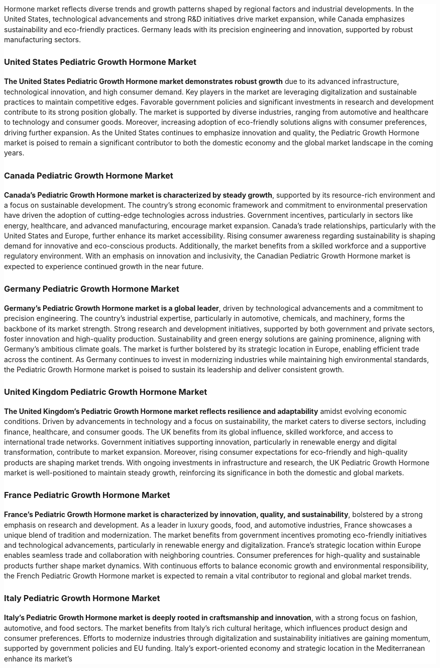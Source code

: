Hormone market reflects diverse trends and growth patterns shaped by regional factors and industrial developments. In the United States, technological advancements and strong R&amp;D initiatives drive market expansion, while Canada emphasizes sustainability and eco-friendly practices. Germany leads with its precision engineering and innovation, supported by robust manufacturing sectors.</span></em></p></blockquote><h3><strong>United States Pediatric Growth Hormone Market</strong></h3><p><strong>The United States Pediatric Growth Hormone market demonstrates robust growth</strong> due to its advanced infrastructure, technological innovation, and high consumer demand. Key players in the market are leveraging digitalization and sustainable practices to maintain competitive edges. Favorable government policies and significant investments in research and development contribute to its strong position globally. The market is supported by diverse industries, ranging from automotive and healthcare to technology and consumer goods. Moreover, increasing adoption of eco-friendly solutions aligns with consumer preferences, driving further expansion. As the United States continues to emphasize innovation and quality, the Pediatric Growth Hormone market is poised to remain a significant contributor to both the domestic economy and the global market landscape in the coming years.</p><h3><strong>Canada Pediatric Growth Hormone Market</strong></h3><p><strong>Canada&rsquo;s Pediatric Growth Hormone market is characterized by steady growth</strong>, supported by its resource-rich environment and a focus on sustainable development. The country&rsquo;s strong economic framework and commitment to environmental preservation have driven the adoption of cutting-edge technologies across industries. Government incentives, particularly in sectors like energy, healthcare, and advanced manufacturing, encourage market expansion. Canada&rsquo;s trade relationships, particularly with the United States and Europe, further enhance its market accessibility. Rising consumer awareness regarding sustainability is shaping demand for innovative and eco-conscious products. Additionally, the market benefits from a skilled workforce and a supportive regulatory environment. With an emphasis on innovation and inclusivity, the Canadian Pediatric Growth Hormone market is expected to experience continued growth in the near future.</p><h3><strong>Germany Pediatric Growth Hormone Market</strong></h3><p><strong>Germany&rsquo;s Pediatric Growth Hormone market is a global leader</strong>, driven by technological advancements and a commitment to precision engineering. The country&rsquo;s industrial expertise, particularly in automotive, chemicals, and machinery, forms the backbone of its market strength. Strong research and development initiatives, supported by both government and private sectors, foster innovation and high-quality production. Sustainability and green energy solutions are gaining prominence, aligning with Germany&rsquo;s ambitious climate goals. The market is further bolstered by its strategic location in Europe, enabling efficient trade across the continent. As Germany continues to invest in modernizing industries while maintaining high environmental standards, the Pediatric Growth Hormone market is poised to sustain its leadership and deliver consistent growth.</p><h3><strong>United Kingdom Pediatric Growth Hormone Market</strong></h3><p><strong>The United Kingdom&rsquo;s Pediatric Growth Hormone market reflects resilience and adaptability</strong> amidst evolving economic conditions. Driven by advancements in technology and a focus on sustainability, the market caters to diverse sectors, including finance, healthcare, and consumer goods. The UK benefits from its global influence, skilled workforce, and access to international trade networks. Government initiatives supporting innovation, particularly in renewable energy and digital transformation, contribute to market expansion. Moreover, rising consumer expectations for eco-friendly and high-quality products are shaping market trends. With ongoing investments in infrastructure and research, the UK Pediatric Growth Hormone market is well-positioned to maintain steady growth, reinforcing its significance in both the domestic and global markets.</p><h3><strong>France Pediatric Growth Hormone Market</strong></h3><p><strong>France&rsquo;s Pediatric Growth Hormone market is characterized by innovation, quality, and sustainability</strong>, bolstered by a strong emphasis on research and development. As a leader in luxury goods, food, and automotive industries, France showcases a unique blend of tradition and modernization. The market benefits from government incentives promoting eco-friendly initiatives and technological advancements, particularly in renewable energy and digitalization. France&rsquo;s strategic location within Europe enables seamless trade and collaboration with neighboring countries. Consumer preferences for high-quality and sustainable products further shape market dynamics. With continuous efforts to balance economic growth and environmental responsibility, the French Pediatric Growth Hormone market is expected to remain a vital contributor to regional and global market trends.</p><h3><strong>Italy Pediatric Growth Hormone Market</strong></h3><p><strong>Italy&rsquo;s Pediatric Growth Hormone market is deeply rooted in craftsmanship and innovation</strong>, with a strong focus on fashion, automotive, and food sectors. The market benefits from Italy&rsquo;s rich cultural heritage, which influences product design and consumer preferences. Efforts to modernize industries through digitalization and sustainability initiatives are gaining momentum, supported by government policies and EU funding. Italy&rsquo;s export-oriented economy and strategic location in the Mediterranean enhance its market&rsquo;s